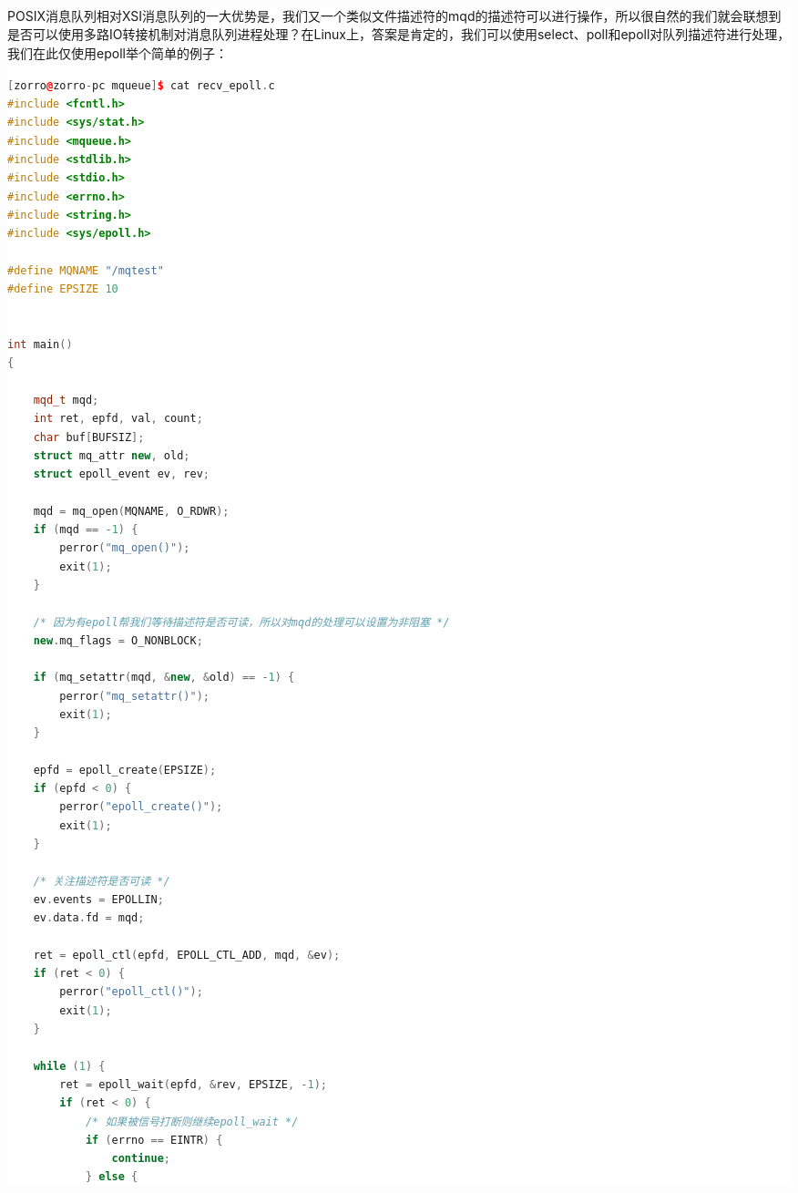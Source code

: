 POSIX消息队列相对XSI消息队列的一大优势是，我们又一个类似文件描述符的mqd的描述符可以进行操作，所以很自然的我们就会联想到是否可以使用多路IO转接机制对消息队列进程处理？在Linux上，答案是肯定的，我们可以使用select、poll和epoll对队列描述符进行处理，我们在此仅使用epoll举个简单的例子：

```cpp
[zorro@zorro-pc mqueue]$ cat recv_epoll.c
#include <fcntl.h>
#include <sys/stat.h>
#include <mqueue.h>
#include <stdlib.h>
#include <stdio.h>
#include <errno.h>
#include <string.h>
#include <sys/epoll.h>

#define MQNAME "/mqtest"
#define EPSIZE 10


int main()
{

    mqd_t mqd;
    int ret, epfd, val, count;
    char buf[BUFSIZ];
    struct mq_attr new, old;
    struct epoll_event ev, rev;

    mqd = mq_open(MQNAME, O_RDWR);
    if (mqd == -1) {
        perror("mq_open()");
        exit(1);
    }

    /* 因为有epoll帮我们等待描述符是否可读，所以对mqd的处理可以设置为非阻塞 */
    new.mq_flags = O_NONBLOCK;

    if (mq_setattr(mqd, &new, &old) == -1) {
        perror("mq_setattr()");
        exit(1);
    }

    epfd = epoll_create(EPSIZE);
    if (epfd < 0) {
        perror("epoll_create()");
        exit(1);
    }

    /* 关注描述符是否可读 */
    ev.events = EPOLLIN;
    ev.data.fd = mqd;

    ret = epoll_ctl(epfd, EPOLL_CTL_ADD, mqd, &ev);
    if (ret < 0) {
        perror("epoll_ctl()");
        exit(1);
    }

    while (1) {
        ret = epoll_wait(epfd, &rev, EPSIZE, -1);
        if (ret < 0) {
            /* 如果被信号打断则继续epoll_wait */
            if (errno == EINTR) {
                continue;
            } else {
```